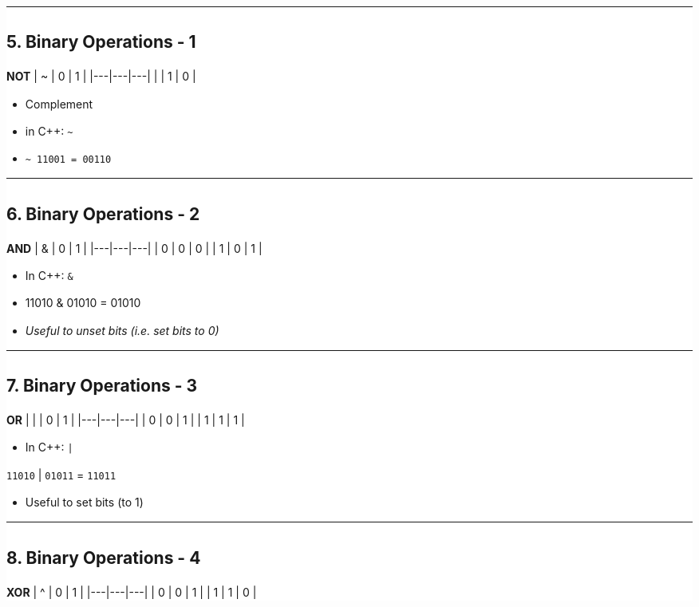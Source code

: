 
---

## 5. Binary Operations - 1
**NOT** 
|  ~  |  0  |  1  |
|---|---|---|
|   |  1  |  0  |


- Complement 
- in C++: `~`

- `~ 11001 = 00110`


---

## 6. Binary Operations - 2
**AND**
|  &  |  0  |  1  |
|---|---|---|
|  0  |  0  |  0  |
|  1  |  0  |  1  |

- In C++: `&`

- 11010 & 01010 = 01010

- *Useful to unset bits (i.e. set bits to 0)*


---

## 7. Binary Operations - 3
**OR**
|  \|  |  0  |  1  |
|---|---|---|
| 0  |  0 |  1 |
| 1  |  1 | 1  |

- In C++: `|`

`11010` | `01011` = `11011`

- Useful to set bits (to 1)

---

## 8. Binary Operations - 4
**XOR**
| ^  | 0  | 1  |
|---|---|---|
| 0  | 0  |  1 |
|  1 |  1 |  0 |
